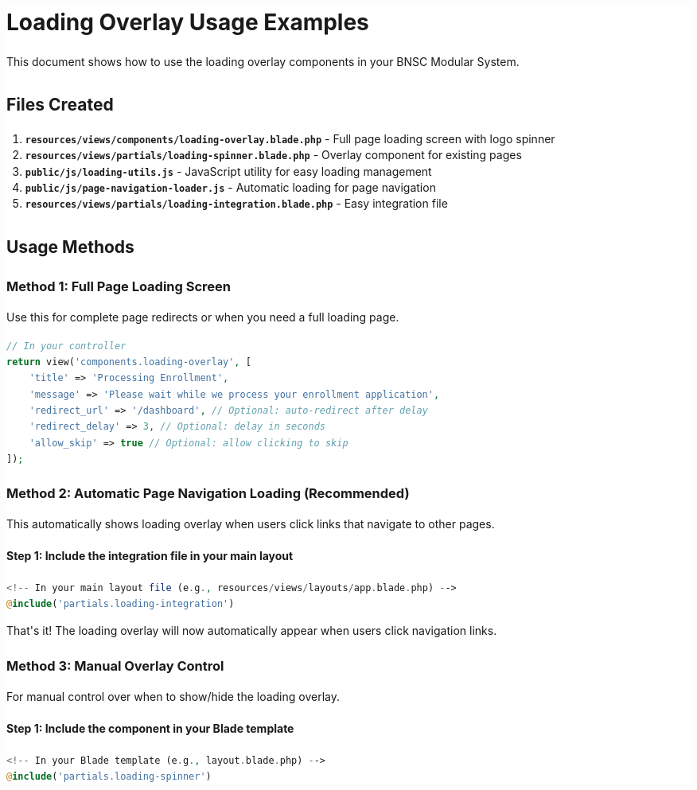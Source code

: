 # Loading Overlay Usage Examples

This document shows how to use the loading overlay components in your BNSC Modular System.

## Files Created

1. **`resources/views/components/loading-overlay.blade.php`** - Full page loading screen with logo spinner
2. **`resources/views/partials/loading-spinner.blade.php`** - Overlay component for existing pages
3. **`public/js/loading-utils.js`** - JavaScript utility for easy loading management
4. **`public/js/page-navigation-loader.js`** - Automatic loading for page navigation
5. **`resources/views/partials/loading-integration.blade.php`** - Easy integration file

## Usage Methods

### Method 1: Full Page Loading Screen

Use this for complete page redirects or when you need a full loading page.

```php
// In your controller
return view('components.loading-overlay', [
    'title' => 'Processing Enrollment',
    'message' => 'Please wait while we process your enrollment application',
    'redirect_url' => '/dashboard', // Optional: auto-redirect after delay
    'redirect_delay' => 3, // Optional: delay in seconds
    'allow_skip' => true // Optional: allow clicking to skip
]);
```

### Method 2: Automatic Page Navigation Loading (Recommended)

This automatically shows loading overlay when users click links that navigate to other pages.

#### Step 1: Include the integration file in your main layout

```php
<!-- In your main layout file (e.g., resources/views/layouts/app.blade.php) -->
@include('partials.loading-integration')
```

That's it! The loading overlay will now automatically appear when users click navigation links.

### Method 3: Manual Overlay Control

For manual control over when to show/hide the loading overlay.

#### Step 1: Include the component in your Blade template

```php
<!-- In your Blade template (e.g., layout.blade.php) -->
@include('partials.loading-spinner')
```

